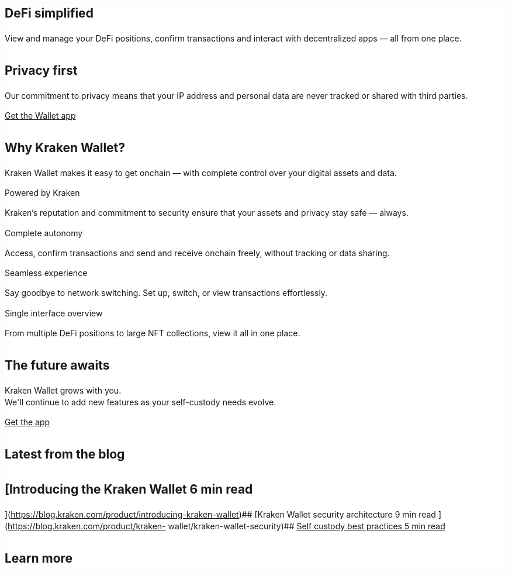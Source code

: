 ## DeFi simplified

View and manage your DeFi positions, confirm transactions and interact with
decentralized apps — all from one place.

## Privacy first

Our commitment to privacy means that your IP address and personal data are
never tracked or shared with third parties.

[Get the Wallet app](https://kwallet.app.link/TpSUuw1VGIb)

## Why Kraken Wallet?

Kraken Wallet makes it easy to get onchain — with complete control over your
digital assets and data.

Powered by Kraken

Kraken’s reputation and commitment to security ensure that your assets and
privacy stay safe — always.

Complete autonomy

Access, confirm transactions and send and receive onchain freely, without
tracking or data sharing.

Seamless experience

Say goodbye to network switching. Set up, switch, or view transactions
effortlessly.

Single interface overview

From multiple DeFi positions to large NFT collections, view it all in one
place.

## The future awaits

Kraken Wallet grows with you.  
We'll continue to add new features as your self-custody needs evolve.

[Get the app](https://kwallet.app.link/TpSUuw1VGIb)

## Latest from the blog

## [Introducing the Kraken Wallet 6 min read
](https://blog.kraken.com/product/introducing-kraken-wallet)## [Kraken Wallet
security architecture 9 min read ](https://blog.kraken.com/product/kraken-
wallet/kraken-wallet-security)## [Self custody best practices 5 min read
](https://blog.kraken.com/crypto-education/self-custody-best-practices)

## Learn more
